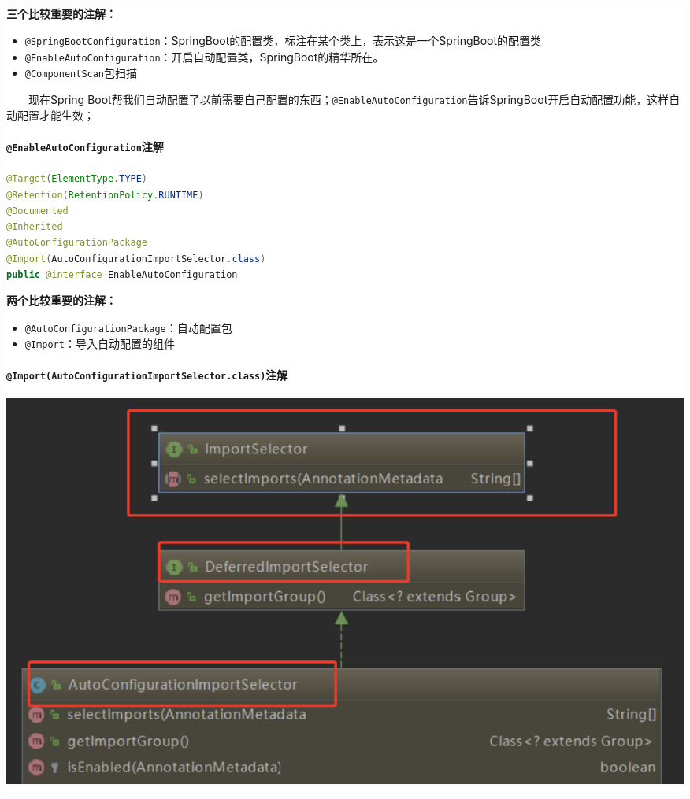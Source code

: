 **三个比较重要的注解：**

- `@SpringBootConfiguration`：SpringBoot的配置类，标注在某个类上，表示这是一个SpringBoot的配置类
- `@EnableAutoConfiguration`：开启自动配置类，SpringBoot的精华所在。
- `@ComponentScan`包扫描

　　现在Spring Boot帮我们自动配置了以前需要自己配置的东西；`@EnableAutoConfiguration`告诉SpringBoot开启自动配置功能，这样自动配置才能生效；

#### `@EnableAutoConfiguration`注解

``` java
@Target(ElementType.TYPE)
@Retention(RetentionPolicy.RUNTIME)
@Documented
@Inherited
@AutoConfigurationPackage
@Import(AutoConfigurationImportSelector.class)
public @interface EnableAutoConfiguration
```

**两个比较重要的注解：**

- `@AutoConfigurationPackage`：自动配置包
- `@Import`：导入自动配置的组件

#### `@Import(AutoConfigurationImportSelector.class)`注解

![image-20190801192923059](assets/image-20190801192923059.png)
